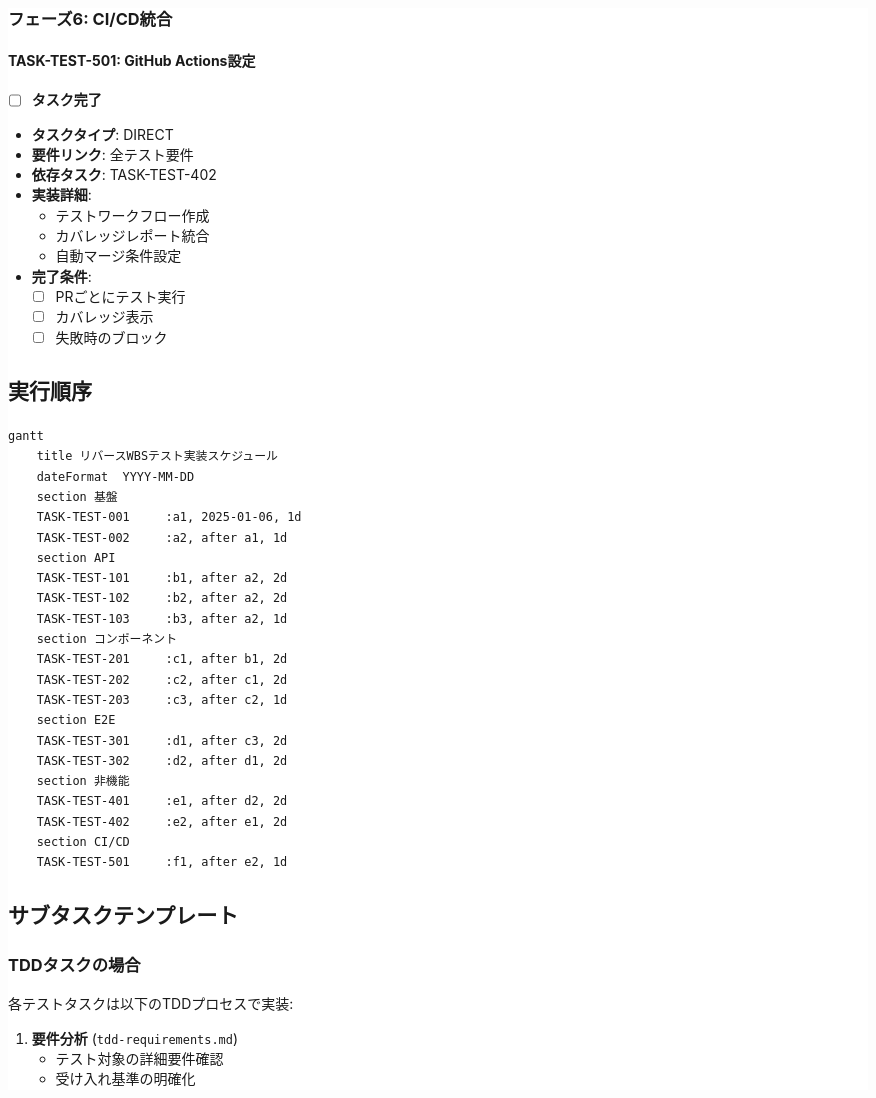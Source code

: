 ### フェーズ6: CI/CD統合

#### TASK-TEST-501: GitHub Actions設定

- [ ] **タスク完了**
- **タスクタイプ**: DIRECT
- **要件リンク**: 全テスト要件
- **依存タスク**: TASK-TEST-402
- **実装詳細**:
  - テストワークフロー作成
  - カバレッジレポート統合
  - 自動マージ条件設定
- **完了条件**:
  - [ ] PRごとにテスト実行
  - [ ] カバレッジ表示
  - [ ] 失敗時のブロック

## 実行順序

```mermaid
gantt
    title リバースWBSテスト実装スケジュール
    dateFormat  YYYY-MM-DD
    section 基盤
    TASK-TEST-001     :a1, 2025-01-06, 1d
    TASK-TEST-002     :a2, after a1, 1d
    section API
    TASK-TEST-101     :b1, after a2, 2d
    TASK-TEST-102     :b2, after a2, 2d
    TASK-TEST-103     :b3, after a2, 1d
    section コンポーネント
    TASK-TEST-201     :c1, after b1, 2d
    TASK-TEST-202     :c2, after c1, 2d
    TASK-TEST-203     :c3, after c2, 1d
    section E2E
    TASK-TEST-301     :d1, after c3, 2d
    TASK-TEST-302     :d2, after d1, 2d
    section 非機能
    TASK-TEST-401     :e1, after d2, 2d
    TASK-TEST-402     :e2, after e1, 2d
    section CI/CD
    TASK-TEST-501     :f1, after e2, 1d
```

## サブタスクテンプレート

### TDDタスクの場合

各テストタスクは以下のTDDプロセスで実装:

1. **要件分析** (`tdd-requirements.md`)
   - テスト対象の詳細要件確認
   - 受け入れ基準の明確化
